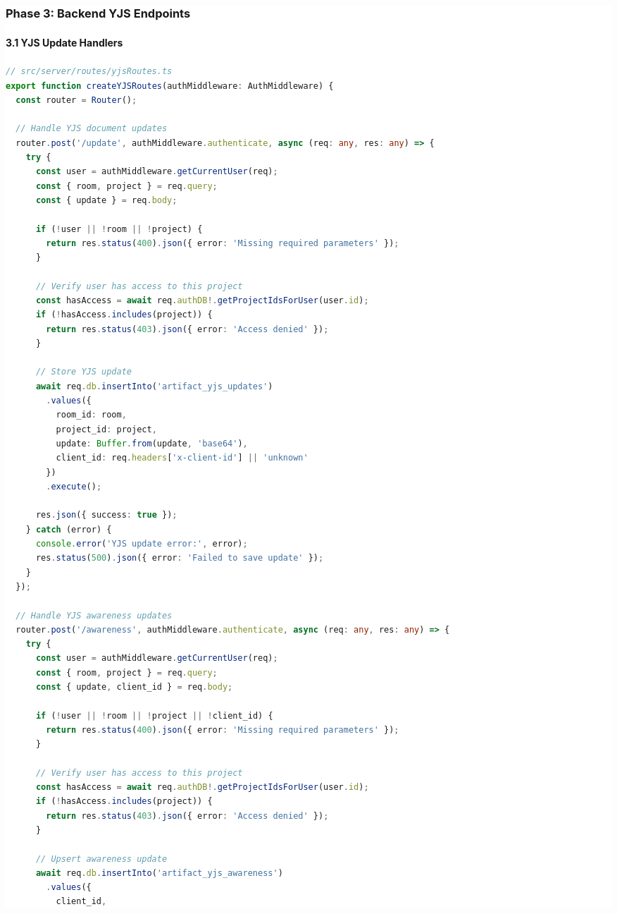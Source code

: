 ### Phase 3: Backend YJS Endpoints

#### 3.1 YJS Update Handlers

```typescript
// src/server/routes/yjsRoutes.ts
export function createYJSRoutes(authMiddleware: AuthMiddleware) {
  const router = Router();

  // Handle YJS document updates
  router.post('/update', authMiddleware.authenticate, async (req: any, res: any) => {
    try {
      const user = authMiddleware.getCurrentUser(req);
      const { room, project } = req.query;
      const { update } = req.body;

      if (!user || !room || !project) {
        return res.status(400).json({ error: 'Missing required parameters' });
      }

      // Verify user has access to this project
      const hasAccess = await req.authDB!.getProjectIdsForUser(user.id);
      if (!hasAccess.includes(project)) {
        return res.status(403).json({ error: 'Access denied' });
      }

      // Store YJS update
      await req.db.insertInto('artifact_yjs_updates')
        .values({
          room_id: room,
          project_id: project,
          update: Buffer.from(update, 'base64'),
          client_id: req.headers['x-client-id'] || 'unknown'
        })
        .execute();

      res.json({ success: true });
    } catch (error) {
      console.error('YJS update error:', error);
      res.status(500).json({ error: 'Failed to save update' });
    }
  });

  // Handle YJS awareness updates
  router.post('/awareness', authMiddleware.authenticate, async (req: any, res: any) => {
    try {
      const user = authMiddleware.getCurrentUser(req);
      const { room, project } = req.query;
      const { update, client_id } = req.body;

      if (!user || !room || !project || !client_id) {
        return res.status(400).json({ error: 'Missing required parameters' });
      }

      // Verify user has access to this project
      const hasAccess = await req.authDB!.getProjectIdsForUser(user.id);
      if (!hasAccess.includes(project)) {
        return res.status(403).json({ error: 'Access denied' });
      }

      // Upsert awareness update
      await req.db.insertInto('artifact_yjs_awareness')
        .values({
          client_id,
```